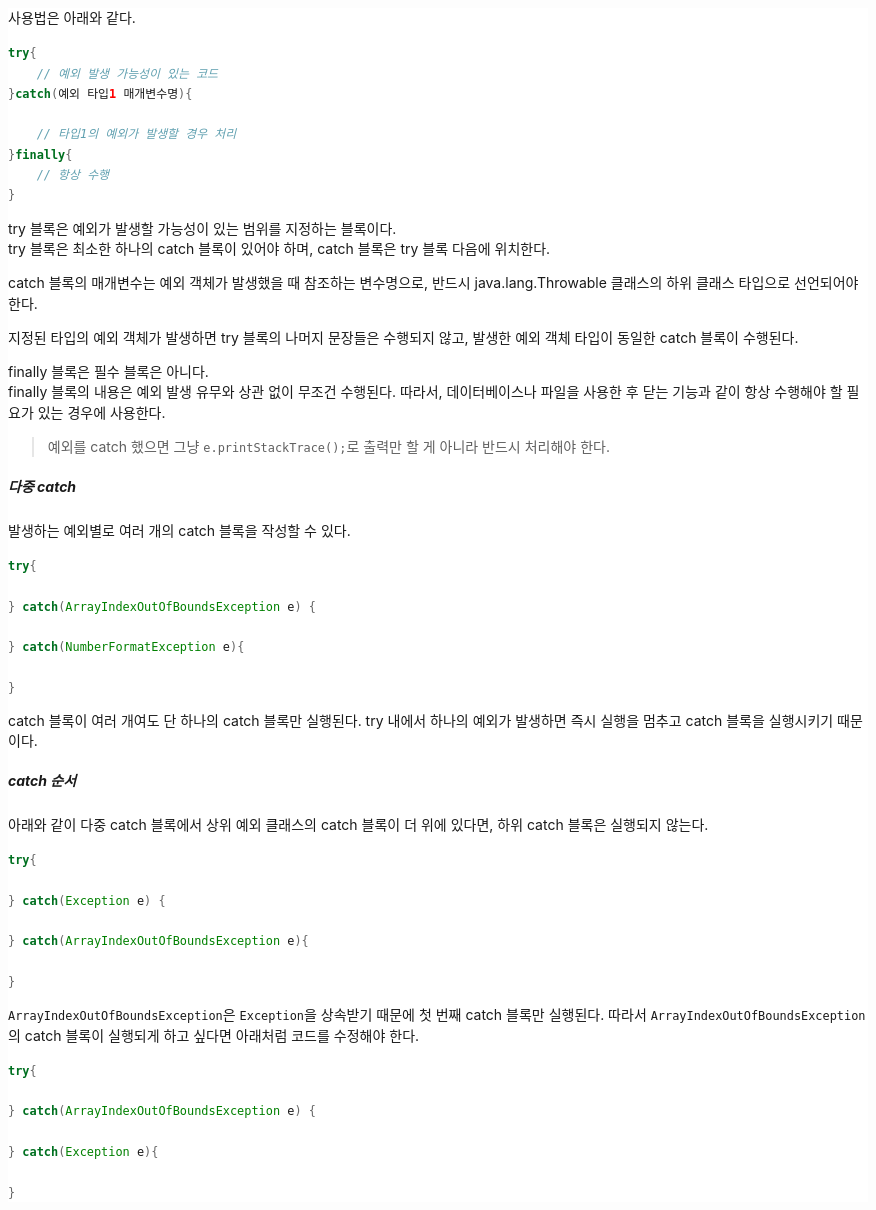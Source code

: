 사용법은 아래와 같다. 

```java
try{
    // 예외 발생 가능성이 있는 코드
}catch(예외 타입1 매개변수명){

    // 타입1의 예외가 발생할 경우 처리 
}finally{
    // 항상 수행
}
```

try 블록은 예외가 발생할 가능성이 있는 범위를 지정하는 블록이다.<br>try 블록은 최소한 하나의 catch 블록이 있어야 하며, catch 블록은 try 블록 다음에 위치한다.

catch 블록의 매개변수는 예외 객체가 발생했을 때 참조하는 변수명으로, 반드시 java.lang.Throwable 클래스의 하위 클래스 타입으로 선언되어야 한다.

지정된 타입의 예외 객체가 발생하면 try 블록의 나머지 문장들은 수행되지 않고, 발생한 예외 객체 타입이 동일한 catch 블록이 수행된다. 

finally 블록은 필수 블록은 아니다.<br>
finally 블록의 내용은 예외 발생 유무와 상관 없이 무조건 수행된다. 따라서, 데이터베이스나 파일을 사용한 후 닫는 기능과 같이 항상 수행해야 할 필요가 있는 경우에 사용한다.

> 예외를 catch 했으면 그냥 `e.printStackTrace();`로 출력만 할 게 아니라 반드시 처리해야 한다. 

##### 다중 catch
발생하는 예외별로 여러 개의 catch 블록을 작성할 수 있다.

```java
try{

} catch(ArrayIndexOutOfBoundsException e) {

} catch(NumberFormatException e){

}
```

catch 블록이 여러 개여도 단 하나의 catch 블록만 실행된다. try 내에서 하나의 예외가 발생하면 즉시 실행을 멈추고 catch 블록을 실행시키기 때문이다. 

##### catch 순서
아래와 같이 다중 catch 블록에서 상위 예외 클래스의 catch 블록이 더 위에 있다면, 하위 catch 블록은 실행되지 않는다. 

```java
try{

} catch(Exception e) {

} catch(ArrayIndexOutOfBoundsException e){

}
```

`ArrayIndexOutOfBoundsException`은 `Exception`을 상속받기 때문에 첫 번째 catch 블록만 실행된다. 따라서 `ArrayIndexOutOfBoundsException`의 catch 블록이 실행되게 하고 싶다면 아래처럼 코드를 수정해야 한다. 

```java
try{

} catch(ArrayIndexOutOfBoundsException e) {

} catch(Exception e){

}
```
